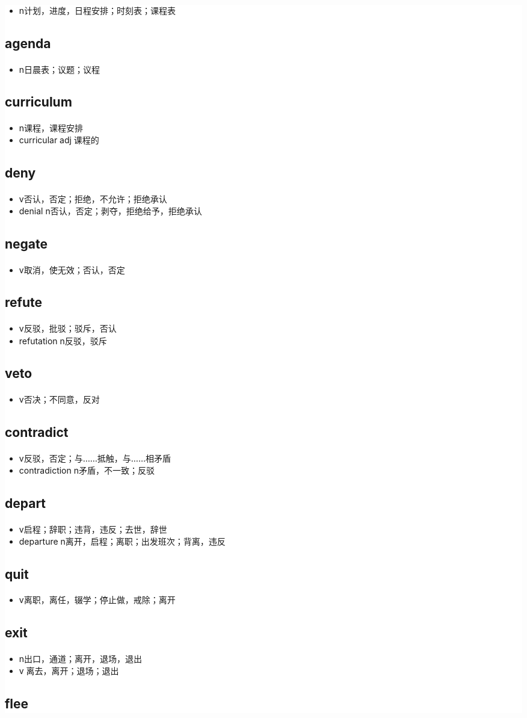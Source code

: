 * n计划，进度，日程安排；时刻表；课程表

## agenda

* n日晨表；议题；议程

## curriculum

* n课程，课程安排
* curricular adj 课程的

## deny

* v否认，否定；拒绝，不允许；拒绝承认
* denial n否认，否定；剥夺，拒绝给予，拒绝承认

## negate

* v取消，使无效；否认，否定

## refute

* v反驳，批驳；驳斥，否认
* refutation n反驳，驳斥

## veto

* v否决；不同意，反对

## contradict

* v反驳，否定；与……抵触，与……相矛盾
* contradiction n矛盾，不一致；反驳

## depart

* v启程；辞职；违背，违反；去世，辞世
* departure n离开，启程；离职；出发班次；背离，违反

## quit

* v离职，离任，辍学；停止做，戒除；离开

## exit

* n出口，通道；离开，退场，退出
* v 离去，离开；退场；退出

## flee
